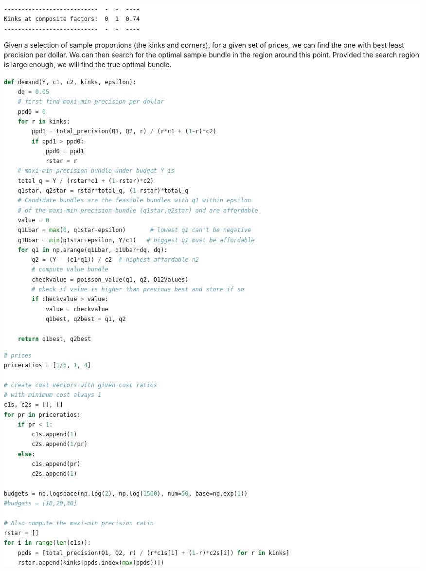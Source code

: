     ---------------------------  -  -  ----
    Kinks at composite factors:  0  1  0.74
    ---------------------------  -  -  ----


Given a selection of sample proportions (the kinks and corners), for a given set of prices, we can find the one with best least precision per dollar. We can then search for the optimal sample bundle in the region around this point. Provided the search region is large enough, we will find the true optimal bundle.


```python
def demand(Y, c1, c2, kinks, epsilon):
    dq = 0.05
    # first find maxi-min precision per dollar
    ppd0 = 0
    for r in kinks: 
        ppd1 = total_precision(Q1, Q2, r) / (r*c1 + (1-r)*c2)
        if ppd1 > ppd0:
            ppd0 = ppd1
            rstar = r
    # maxi-min precision bundle under budget Y is
    total_q = Y / (rstar*c1 + (1-rstar)*c2)
    q1star, q2star = rstar*total_q, (1-rstar)*total_q
    # Candidate bundles are the feasible bundles with q1 within epsilon
    # of the maxi-min precision bundle (q1star,q2star) and are affordable
    value = 0
    q1Lbar = max(0, q1star-epsilon)       # lowest q1 can't be negative
    q1Ubar = min(q1star+epsilon, Y/c1)   # biggest q1 must be affordable
    for q1 in np.arange(q1Lbar, q1Ubar+dq, dq):
        q2 = (Y - (c1*q1)) / c2  # highest affordable n2
        # compute value bundle
        checkvalue = poisson_value(q1, q2, Q12Values)
        # check if value is higher than previous best and store if so
        if checkvalue > value:    
            value = checkvalue
            q1best, q2best = q1, q2
    
    return q1best, q2best
```


```python
# prices
priceratios = [1/6, 1, 4]

# create cost vectors with given cost ratios
# with minimum cost always 1
c1s, c2s = [], []
for pr in priceratios:
    if pr < 1:
        c1s.append(1)
        c2s.append(1/pr)
    else:
        c1s.append(pr)
        c2s.append(1)

budgets = np.logspace(np.log(2), np.log(1500), num=50, base=np.exp(1))
#budgets = [10,20,30]

# Also compute the maxi-min precision ratio
rstar = []
for i in range(len(c1s)):
    ppds = [total_precision(Q1, Q2, r) / (r*c1s[i] + (1-r)*c2s[i]) for r in kinks]
    rstar.append(kinks[ppds.index(max(ppds))])
```

